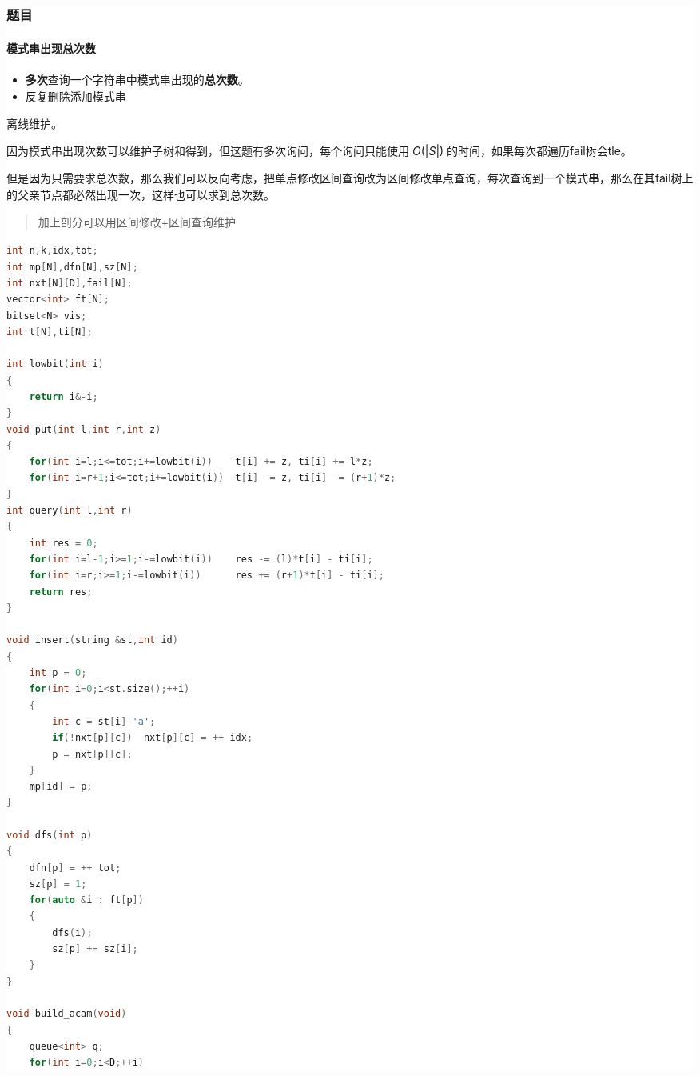 ### 题目
#### 模式串出现总次数
- **多次**查询一个字符串中模式串出现的**总次数**。
- 反复删除添加模式串

离线维护。

因为模式串出现次数可以维护子树和得到，但这题有多次询问，每个询问只能使用 $O(|S|)$ 的时间，如果每次都遍历fail树会tle。

但是因为只需要求总次数，那么我们可以反向考虑，把单点修改区间查询改为区间修改单点查询，每次查询到一个模式串，那么在其fail树上的父亲节点都必然出现一次，这样也可以求到总次数。

> 加上剖分可以用区间修改+区间查询维护

```cpp
int n,k,idx,tot;
int mp[N],dfn[N],sz[N];
int nxt[N][D],fail[N];
vector<int> ft[N];
bitset<N> vis;
int t[N],ti[N];

int lowbit(int i)
{
	return i&-i;
}
void put(int l,int r,int z)
{
	for(int i=l;i<=tot;i+=lowbit(i))	t[i] += z, ti[i] += l*z;
	for(int i=r+1;i<=tot;i+=lowbit(i))	t[i] -= z, ti[i] -= (r+1)*z;
}
int query(int l,int r)
{
	int res = 0;
	for(int i=l-1;i>=1;i-=lowbit(i))	res -= (l)*t[i] - ti[i];
	for(int i=r;i>=1;i-=lowbit(i))		res += (r+1)*t[i] - ti[i];
	return res;
}

void insert(string &st,int id)
{
	int p = 0;
	for(int i=0;i<st.size();++i)
	{
		int c = st[i]-'a';
		if(!nxt[p][c])	nxt[p][c] = ++ idx;
		p = nxt[p][c];
	}
	mp[id] = p;
}

void dfs(int p)
{
	dfn[p] = ++ tot;
	sz[p] = 1;
	for(auto &i : ft[p])
	{
		dfs(i);
		sz[p] += sz[i];
	}
}

void build_acam(void)
{
	queue<int> q;
	for(int i=0;i<D;++i)
```
